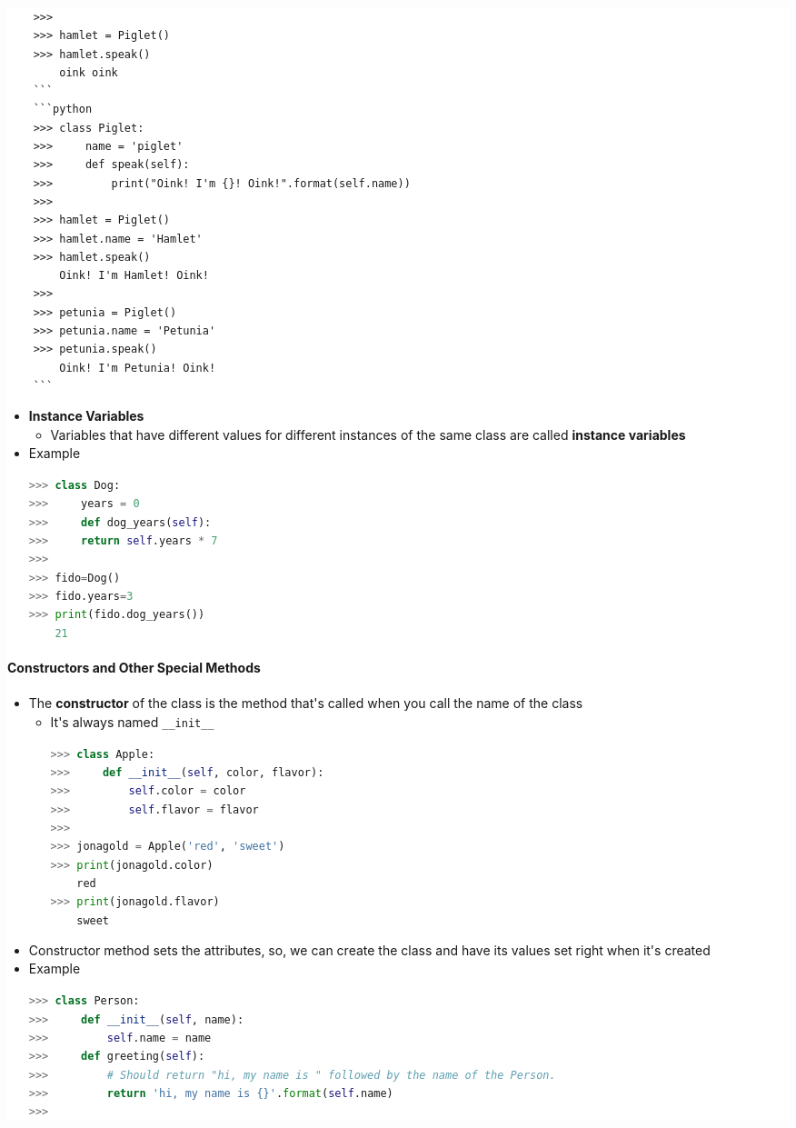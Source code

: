 		>>> 
		>>> hamlet = Piglet()
		>>> hamlet.speak()
			oink oink
		```
		```python
		>>> class Piglet:
		>>>		name = 'piglet'
		>>> 	def speak(self):
		>>> 		print("Oink! I'm {}! Oink!".format(self.name))
		>>> 
		>>> hamlet = Piglet()
		>>> hamlet.name = 'Hamlet'
		>>> hamlet.speak()
			Oink! I'm Hamlet! Oink!
		>>>
		>>> petunia = Piglet()
		>>> petunia.name = 'Petunia'
		>>> petunia.speak()
			Oink! I'm Petunia! Oink!
		```
* **Instance Variables**
	* Variables that have different values for different instances of the same class are called **instance variables**
* Example
	```python
	>>> class Dog:
	>>> 	years = 0
	>>> 	def dog_years(self):
	>>> 	return self.years * 7
	>>> 		
	>>> fido=Dog()
	>>> fido.years=3
	>>> print(fido.dog_years())
		21
	```

#### Constructors and Other Special Methods

* The **constructor** of the class is the method that's called when you call the name of the class
	* It's always named `__init__`
		```python
		>>> class Apple:
		>>>		def __init__(self, color, flavor):
		>>> 		self.color = color
		>>> 		self.flavor = flavor
		>>>
		>>> jonagold = Apple('red', 'sweet')
		>>> print(jonagold.color)
			red
		>>> print(jonagold.flavor)
			sweet
		```
* Constructor method sets the attributes, so, we can create the class and have its values set right when it's created
* Example
	```python
	>>> class Person:
	>>>     def __init__(self, name):
	>>>         self.name = name
	>>>     def greeting(self):
	>>>         # Should return "hi, my name is " followed by the name of the Person.
	>>>         return 'hi, my name is {}'.format(self.name) 
	>>> 